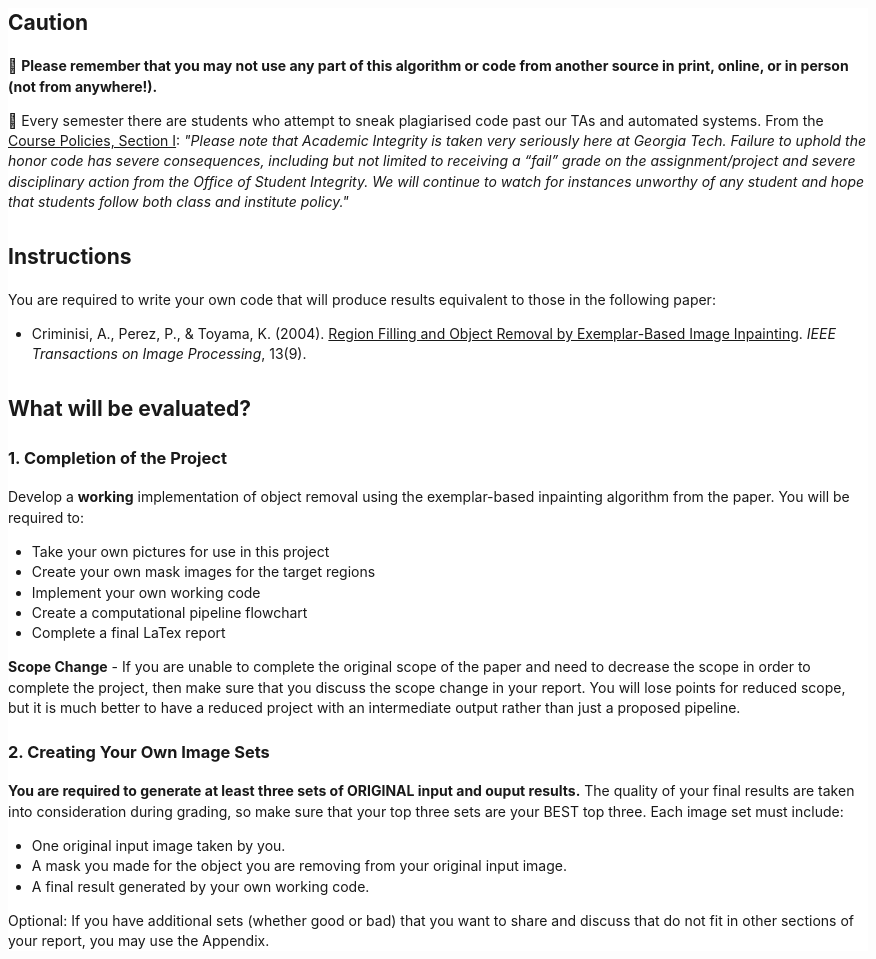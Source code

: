 
## Caution

&#x1F534; **Please remember that you may not use any part of this algorithm or code from another source in print, online, or in
 person (not from anywhere!).**  

&#x1F534; Every semester there are students who attempt to sneak plagiarised code past our TAs and automated systems. From the [Course Policies, Section I](https://omscs6475.cc.gatech.edu/course-syllabus/): *"Please note that Academic Integrity is taken very seriously here at Georgia Tech. Failure to uphold the honor code has severe consequences, including but not limited to receiving a “fail” grade on the assignment/project and severe disciplinary action from the Office of Student Integrity. We will continue to watch for instances unworthy of any student and hope that students follow both class and institute policy."*


## Instructions
You are required to write your own code that will produce results equivalent to those in the following paper:

- Criminisi, A., Perez, P., & Toyama, K. (2004). [Region Filling and Object Removal by Exemplar-Based Image Inpainting](https://www.microsoft.com/en-us/research/wp-content/uploads/2016/02/criminisi_tip2004.pdf). *IEEE Transactions on Image Processing*, 13(9). 


## What will be evaluated?

### 1. Completion of the Project

Develop a **working** implementation of object removal using the exemplar-based inpainting algorithm from the paper. You will be required to:
- Take your own pictures for use in this project
- Create your own mask images for the target regions
- Implement your own working code
- Create a computational pipeline flowchart
- Complete a final LaTex report 

**Scope Change** - If you are unable to complete the original scope of the paper and need to decrease the scope in order to complete the project, then make sure that you discuss the scope change in your report. You will lose points for reduced scope, but it is much better to have a reduced project with an intermediate output rather than just a proposed pipeline.


### 2. Creating Your Own Image Sets
 
 **You are required to generate at least three sets of ORIGINAL input and ouput results.** The quality of your final results are taken into consideration during grading, so make sure that your top three sets are your BEST top three. Each image set must include:
 - One original input image taken by you.
 - A mask you made for the object you are removing from your original input image.
 - A final result generated by your own working code.
 
 Optional: If you have additional sets (whether good or bad) that you want to share and discuss that do not fit in other sections of your report, you may use the Appendix. 
 
